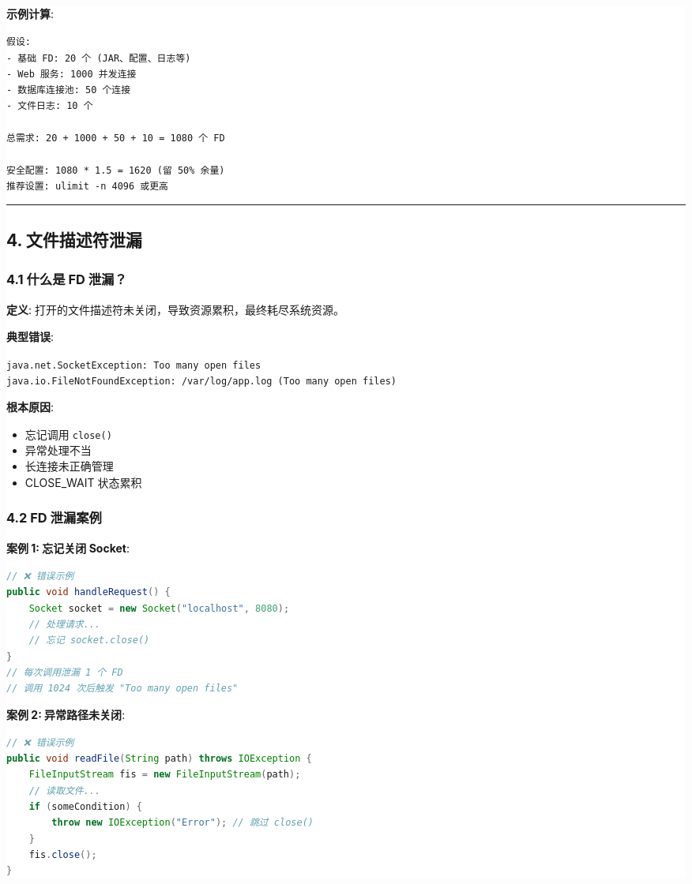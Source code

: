 **示例计算**:
```
假设:
- 基础 FD: 20 个 (JAR、配置、日志等)
- Web 服务: 1000 并发连接
- 数据库连接池: 50 个连接
- 文件日志: 10 个

总需求: 20 + 1000 + 50 + 10 = 1080 个 FD

安全配置: 1080 * 1.5 = 1620 (留 50% 余量)
推荐设置: ulimit -n 4096 或更高
```

---

## 4. 文件描述符泄漏

### 4.1 什么是 FD 泄漏？

**定义**: 打开的文件描述符未关闭，导致资源累积，最终耗尽系统资源。

**典型错误**:
```
java.net.SocketException: Too many open files
java.io.FileNotFoundException: /var/log/app.log (Too many open files)
```

**根本原因**:
- 忘记调用 `close()`
- 异常处理不当
- 长连接未正确管理
- CLOSE_WAIT 状态累积

### 4.2 FD 泄漏案例

**案例 1: 忘记关闭 Socket**:
```java
// ❌ 错误示例
public void handleRequest() {
    Socket socket = new Socket("localhost", 8080);
    // 处理请求...
    // 忘记 socket.close()
}
// 每次调用泄漏 1 个 FD
// 调用 1024 次后触发 "Too many open files"
```

**案例 2: 异常路径未关闭**:
```java
// ❌ 错误示例
public void readFile(String path) throws IOException {
    FileInputStream fis = new FileInputStream(path);
    // 读取文件...
    if (someCondition) {
        throw new IOException("Error"); // 跳过 close()
    }
    fis.close();
}
```
